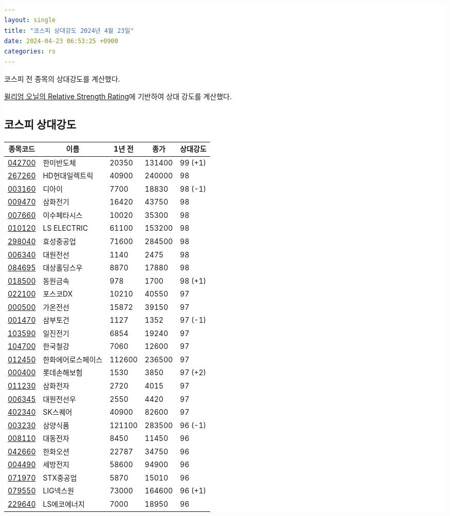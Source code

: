 ```yaml
---
layout: single
title: "코스피 상대강도 2024년 4월 23일"
date: 2024-04-23 06:53:25 +0900
categories: rs
---
```

코스피 전 종목의 상대강도를 계산했다.

[윌리엄 오닐의 Relative Strength Rating](https://www.williamoneil.com/proprietary-ratings-and-rankings/)에 기반하여 상대 강도를 계산했다.

## 코스피 상대강도

|종목코드|이름|1년 전|종가|상대강도|
|------|---|-----|--|------|
|[042700](https://finance.daum.net/quotes/A042700)|한미반도체|20350|131400|99 (+1)|
|[267260](https://finance.daum.net/quotes/A267260)|HD현대일렉트릭|40900|240000|98 |
|[003160](https://finance.daum.net/quotes/A003160)|디아이|7700|18830|98 (-1)|
|[009470](https://finance.daum.net/quotes/A009470)|삼화전기|16420|43750|98 |
|[007660](https://finance.daum.net/quotes/A007660)|이수페타시스|10020|35300|98 |
|[010120](https://finance.daum.net/quotes/A010120)|LS ELECTRIC|61100|153200|98 |
|[298040](https://finance.daum.net/quotes/A298040)|효성중공업|71600|284500|98 |
|[006340](https://finance.daum.net/quotes/A006340)|대원전선|1140|2475|98 |
|[084695](https://finance.daum.net/quotes/A084695)|대상홀딩스우|8870|17880|98 |
|[018500](https://finance.daum.net/quotes/A018500)|동원금속|978|1700|98 (+1)|
|[022100](https://finance.daum.net/quotes/A022100)|포스코DX|10210|40550|97 |
|[000500](https://finance.daum.net/quotes/A000500)|가온전선|15872|39150|97 |
|[001470](https://finance.daum.net/quotes/A001470)|삼부토건|1127|1352|97 (-1)|
|[103590](https://finance.daum.net/quotes/A103590)|일진전기|6854|19240|97 |
|[104700](https://finance.daum.net/quotes/A104700)|한국철강|7060|12600|97 |
|[012450](https://finance.daum.net/quotes/A012450)|한화에어로스페이스|112600|236500|97 |
|[000400](https://finance.daum.net/quotes/A000400)|롯데손해보험|1530|3850|97 (+2)|
|[011230](https://finance.daum.net/quotes/A011230)|삼화전자|2720|4015|97 |
|[006345](https://finance.daum.net/quotes/A006345)|대원전선우|2550|4420|97 |
|[402340](https://finance.daum.net/quotes/A402340)|SK스퀘어|40900|82600|97 |
|[003230](https://finance.daum.net/quotes/A003230)|삼양식품|121100|283500|96 (-1)|
|[008110](https://finance.daum.net/quotes/A008110)|대동전자|8450|11450|96 |
|[042660](https://finance.daum.net/quotes/A042660)|한화오션|22787|34750|96 |
|[004490](https://finance.daum.net/quotes/A004490)|세방전지|58600|94900|96 |
|[071970](https://finance.daum.net/quotes/A071970)|STX중공업|5870|15010|96 |
|[079550](https://finance.daum.net/quotes/A079550)|LIG넥스원|73000|164600|96 (+1)|
|[229640](https://finance.daum.net/quotes/A229640)|LS에코에너지|7000|18950|96 |
